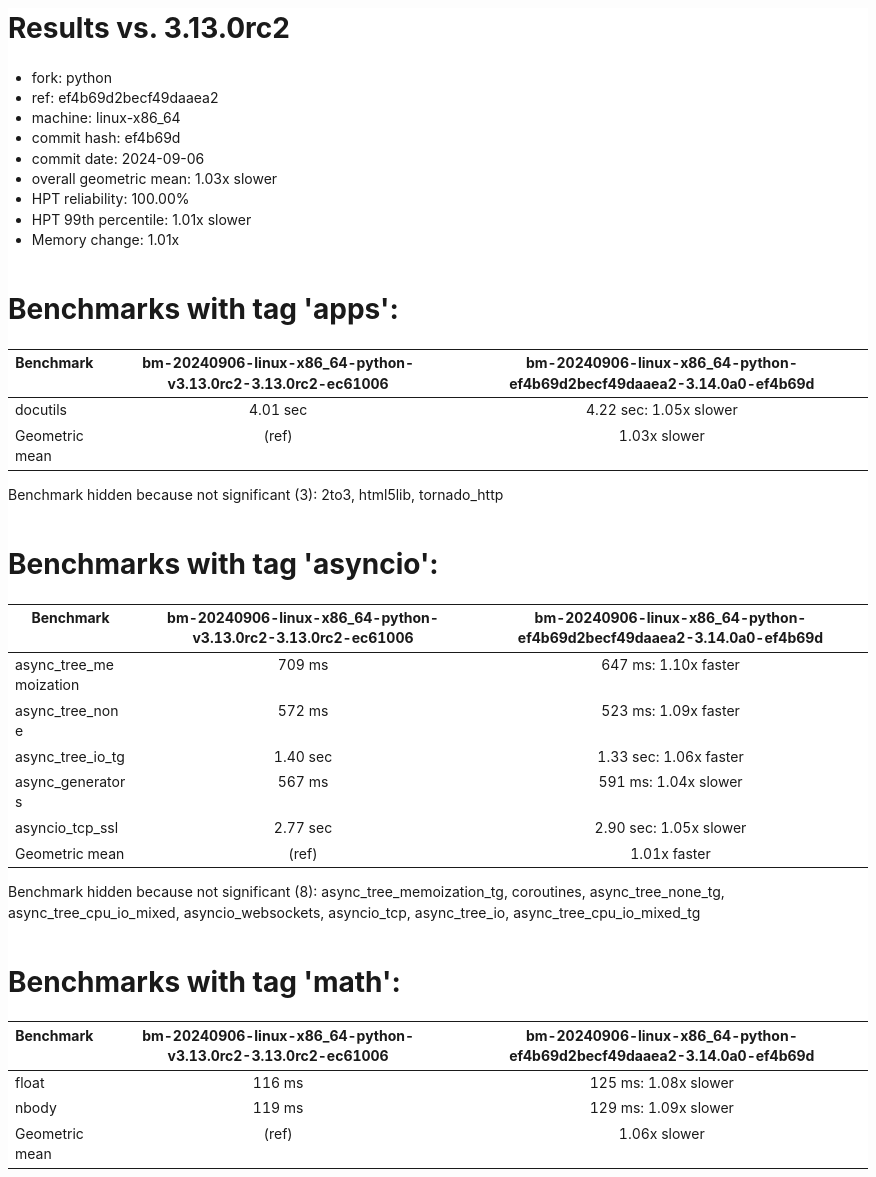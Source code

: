 # Results vs. 3.13.0rc2

- fork: python
- ref: ef4b69d2becf49daaea2
- machine: linux-x86_64
- commit hash: ef4b69d
- commit date: 2024-09-06
- overall geometric mean: 1.03x slower
- HPT reliability: 100.00%
- HPT 99th percentile: 1.01x slower
- Memory change: 1.01x

Benchmarks with tag 'apps':
===========================

| Benchmark      | bm-20240906-linux-x86_64-python-v3.13.0rc2-3.13.0rc2-ec61006 | bm-20240906-linux-x86_64-python-ef4b69d2becf49daaea2-3.14.0a0-ef4b69d |
|----------------|:------------------------------------------------------------:|:---------------------------------------------------------------------:|
| docutils       | 4.01 sec                                                     | 4.22 sec: 1.05x slower                                                |
| Geometric mean | (ref)                                                        | 1.03x slower                                                          |

Benchmark hidden because not significant (3): 2to3, html5lib, tornado_http

Benchmarks with tag 'asyncio':
==============================

| Benchmark              | bm-20240906-linux-x86_64-python-v3.13.0rc2-3.13.0rc2-ec61006 | bm-20240906-linux-x86_64-python-ef4b69d2becf49daaea2-3.14.0a0-ef4b69d |
|------------------------|:------------------------------------------------------------:|:---------------------------------------------------------------------:|
| async_tree_memoization | 709 ms                                                       | 647 ms: 1.10x faster                                                  |
| async_tree_none        | 572 ms                                                       | 523 ms: 1.09x faster                                                  |
| async_tree_io_tg       | 1.40 sec                                                     | 1.33 sec: 1.06x faster                                                |
| async_generators       | 567 ms                                                       | 591 ms: 1.04x slower                                                  |
| asyncio_tcp_ssl        | 2.77 sec                                                     | 2.90 sec: 1.05x slower                                                |
| Geometric mean         | (ref)                                                        | 1.01x faster                                                          |

Benchmark hidden because not significant (8): async_tree_memoization_tg, coroutines, async_tree_none_tg, async_tree_cpu_io_mixed, asyncio_websockets, asyncio_tcp, async_tree_io, async_tree_cpu_io_mixed_tg

Benchmarks with tag 'math':
===========================

| Benchmark      | bm-20240906-linux-x86_64-python-v3.13.0rc2-3.13.0rc2-ec61006 | bm-20240906-linux-x86_64-python-ef4b69d2becf49daaea2-3.14.0a0-ef4b69d |
|----------------|:------------------------------------------------------------:|:---------------------------------------------------------------------:|
| float          | 116 ms                                                       | 125 ms: 1.08x slower                                                  |
| nbody          | 119 ms                                                       | 129 ms: 1.09x slower                                                  |
| Geometric mean | (ref)                                                        | 1.06x slower                                                          |
